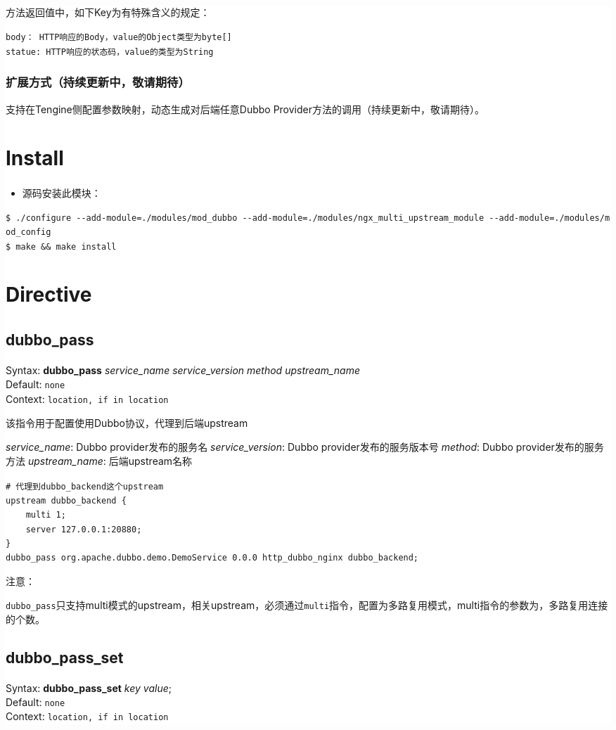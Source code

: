 方法返回值中，如下Key为有特殊含义的规定：
```
body： HTTP响应的Body，value的Object类型为byte[]
statue: HTTP响应的状态码，value的类型为String
```



### 扩展方式（持续更新中，敬请期待）

支持在Tengine侧配置参数映射，动态生成对后端任意Dubbo Provider方法的调用（持续更新中，敬请期待）。



Install
=======

* 源码安装此模块：

```
$ ./configure --add-module=./modules/mod_dubbo --add-module=./modules/ngx_multi_upstream_module --add-module=./modules/mod_config
$ make && make install
```

Directive
=========

dubbo_pass
-------------
Syntax: **dubbo_pass** *service_name* *service_version* *method* *upstream_name*  
Default: `none`  
Context: `location, if in location` 

该指令用于配置使用Dubbo协议，代理到后端upstream 

*service_name*: Dubbo provider发布的服务名
*service_version*: Dubbo provider发布的服务版本号
*method*: Dubbo provider发布的服务方法
*upstream_name*: 后端upstream名称

```
# 代理到dubbo_backend这个upstream
upstream dubbo_backend {
    multi 1;
    server 127.0.0.1:20880;
}
dubbo_pass org.apache.dubbo.demo.DemoService 0.0.0 http_dubbo_nginx dubbo_backend;
```

注意：

`dubbo_pass`只支持multi模式的upstream，相关upstream，必须通过`multi`指令，配置为多路复用模式，multi指令的参数为，多路复用连接的个数。


dubbo_pass_set
-------------------

Syntax: **dubbo_pass_set** *key* *value*;  
Default: `none`  
Context: `location, if in location`  

